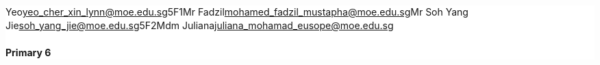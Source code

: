 Yeo</td><td style="margin: 0px; outline: 0px; padding: 2px; text-align: left;border: 1px solid rgb(170, 170, 170);" class=""><a href="mailto:yeo_cher_xin_lynn@moe.edu.sg">yeo_cher_xin_lynn@moe.edu.sg</a></td></tr><tr style="margin: 0px; outline: 0px; padding: 0px;" class="" height="20"><td style="margin: 0px; outline: 0px; padding: 2px; text-align: center;border: 1px solid rgb(170, 170, 170);" class="" height="41" rowspan="2">5F1</td><td style="margin: 0px; outline: 0px; padding: 2px; text-align: left;border: 1px solid rgb(170, 170, 170);" class="">Mr Fadzil</td><td style="margin: 0px; outline: 0px; padding: 2px; text-align: left;border: 1px solid rgb(170, 170, 170);" class=""><a href="mailto:mohamed_fadzil_mustapha@moe.edu.sg">mohamed_fadzil_mustapha@moe.edu.sg</a></td></tr><tr style="margin: 0px; outline: 0px; padding: 0px;" class="" height="21"><td style="margin: 0px; outline: 0px; padding: 2px; text-align: left;border: 1px solid rgb(170, 170, 170);" class="" height="21">Mr Soh Yang Jie</td><td style="margin: 0px; outline: 0px; padding: 2px; text-align: left;border: 1px solid rgb(170, 170, 170);" class=""><a href="mailto:soh_yang_jie@moe.edu.sg">soh_yang_jie@moe.edu.sg</a></td></tr><tr style="margin: 0px; outline: 0px; padding: 0px;" class="" height="20"><td style="margin: 0px; outline: 0px; padding: 2px; text-align: center;border: 1px solid rgb(170, 170, 170);" width="64" class="" height="41" rowspan="2">5F2</td><td style="margin: 0px; outline: 0px; padding: 2px; text-align: left;border: 1px solid rgb(170, 170, 170);" class="">Mdm Juliana</td><td style="margin: 0px; outline: 0px; padding: 2px; text-align: left;border: 1px solid rgb(170, 170, 170);" class=""><a href="mailto:juliana_mohamad_eusope@moe.edu.sg">juliana_mohamad_eusope@moe.edu.sg</a></td></tr><tr style="margin: 0px; outline: 0px; padding: 0px;" class="" height="21"><td style="margin: 0px; outline: 0px; padding: 2px; text-align: left;border: 1px solid rgb(170, 170, 170);" class="" height="21">&nbsp;</td><td style="margin: 0px; outline: 0px; padding: 2px; text-align: left;border: 1px solid rgb(170, 170, 170);" class="">&nbsp;</td></tr></tbody></table>

#### **Primary 6**&nbsp;
